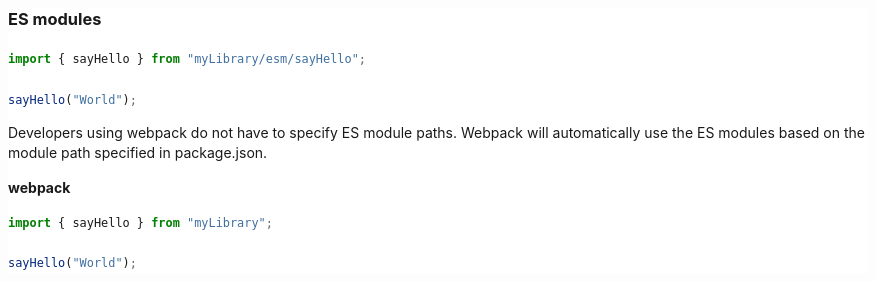### ES modules

```js
import { sayHello } from "myLibrary/esm/sayHello";

sayHello("World");
```

Developers using webpack do not have to specify ES module paths. Webpack will automatically use the ES modules based on the module path specified in package.json.

**webpack**

```js
import { sayHello } from "myLibrary";

sayHello("World");
```
